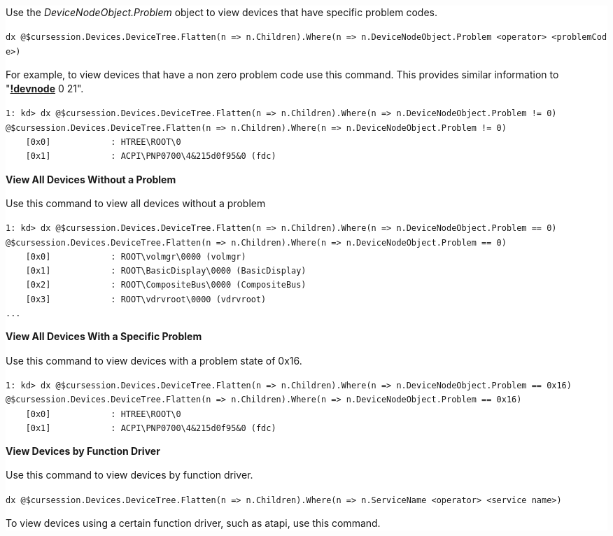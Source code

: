Use the *DeviceNodeObject.Problem* object to view devices that have specific problem codes.

```
dx @$cursession.Devices.DeviceTree.Flatten(n => n.Children).Where(n => n.DeviceNodeObject.Problem <operator> <problemCode>)
```

For example, to view devices that have a non zero problem code use this command. This provides similar information to "[**!devnode**](-devnode.md) 0 21".

```
1: kd> dx @$cursession.Devices.DeviceTree.Flatten(n => n.Children).Where(n => n.DeviceNodeObject.Problem != 0)
@$cursession.Devices.DeviceTree.Flatten(n => n.Children).Where(n => n.DeviceNodeObject.Problem != 0)                
    [0x0]            : HTREE\ROOT\0
    [0x1]            : ACPI\PNP0700\4&215d0f95&0 (fdc)
```

**View All Devices Without a Problem**

Use this command to view all devices without a problem

```
1: kd> dx @$cursession.Devices.DeviceTree.Flatten(n => n.Children).Where(n => n.DeviceNodeObject.Problem == 0)
@$cursession.Devices.DeviceTree.Flatten(n => n.Children).Where(n => n.DeviceNodeObject.Problem == 0)                
    [0x0]            : ROOT\volmgr\0000 (volmgr)
    [0x1]            : ROOT\BasicDisplay\0000 (BasicDisplay)
    [0x2]            : ROOT\CompositeBus\0000 (CompositeBus)
    [0x3]            : ROOT\vdrvroot\0000 (vdrvroot)
...
```

**View All Devices With a Specific Problem**

Use this command to view devices with a problem state of 0x16.

```
1: kd> dx @$cursession.Devices.DeviceTree.Flatten(n => n.Children).Where(n => n.DeviceNodeObject.Problem == 0x16)
@$cursession.Devices.DeviceTree.Flatten(n => n.Children).Where(n => n.DeviceNodeObject.Problem == 0x16)                
    [0x0]            : HTREE\ROOT\0
    [0x1]            : ACPI\PNP0700\4&215d0f95&0 (fdc)
```

**View Devices by Function Driver**

Use this command to view devices by function driver.

```
dx @$cursession.Devices.DeviceTree.Flatten(n => n.Children).Where(n => n.ServiceName <operator> <service name>)
```

To view devices using a certain function driver, such as atapi, use this command.
